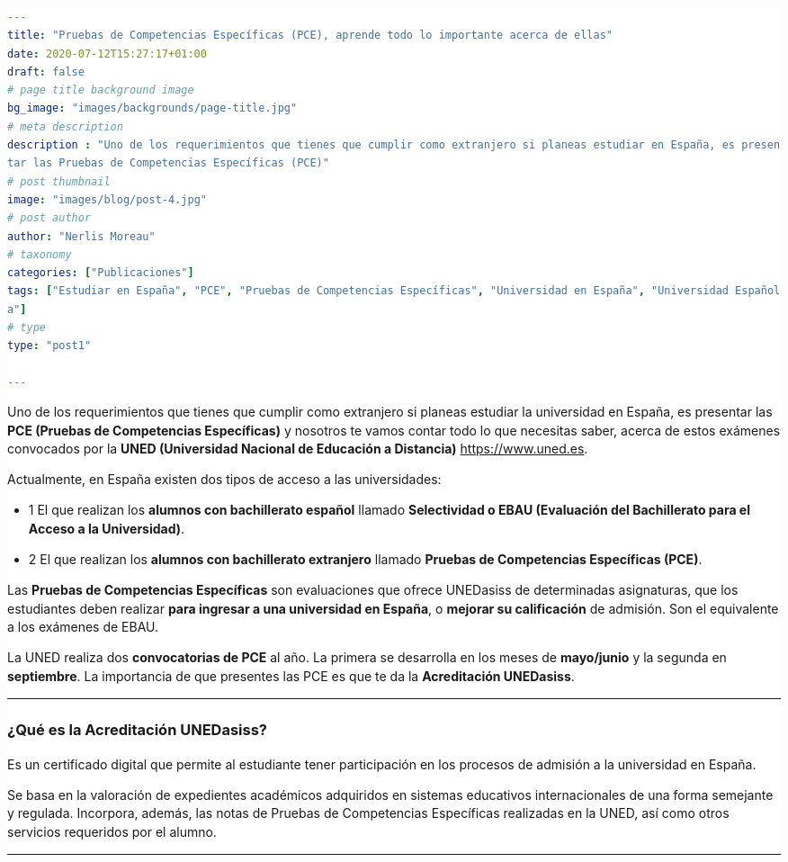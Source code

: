 ```yaml
---
title: "Pruebas de Competencias Específicas (PCE), aprende todo lo importante acerca de ellas"
date: 2020-07-12T15:27:17+01:00
draft: false
# page title background image
bg_image: "images/backgrounds/page-title.jpg"
# meta description
description : "Uno de los requerimientos que tienes que cumplir como extranjero si planeas estudiar en España, es presentar las Pruebas de Competencias Específicas (PCE)"
# post thumbnail
image: "images/blog/post-4.jpg"
# post author
author: "Nerlis Moreau"
# taxonomy
categories: ["Publicaciones"]
tags: ["Estudiar en España", "PCE", "Pruebas de Competencias Específicas", "Universidad en España", "Universidad Española"]
# type
type: "post1"

---
```


Uno de los requerimientos que tienes que cumplir como extranjero si planeas estudiar la universidad en España, es presentar las **PCE (Pruebas de Competencias Específicas)** y nosotros te vamos contar todo lo que necesitas saber, acerca de estos exámenes convocados por la **UNED (Universidad Nacional de Educación a Distancia)** https://www.uned.es.

Actualmente, en España existen dos tipos de acceso a las universidades:

* 1 El que realizan los **alumnos con bachillerato español** llamado **Selectividad o EBAU (Evaluación del Bachillerato para el Acceso a la Universidad)**.

* 2 El que realizan los **alumnos con bachillerato extranjero** llamado **Pruebas de Competencias Específicas (PCE)**. 

Las **Pruebas de Competencias Específicas** son evaluaciones que ofrece UNEDasiss de determinadas asignaturas, que los estudiantes deben realizar **para ingresar a una universidad en España**, o **mejorar su calificación** de admisión. Son el equivalente a los exámenes de EBAU.

La UNED realiza dos **convocatorias de PCE** al año. La primera se desarrolla en los meses de **mayo/junio** y la segunda en **septiembre**. La importancia de que presentes las PCE es que te da la **Acreditación UNEDasiss**.

---

### ¿Qué es la Acreditación UNEDasiss?

Es un certificado digital que permite al estudiante tener participación en los procesos de admisión a la universidad en España.

Se basa en la valoración de expedientes académicos adquiridos en sistemas educativos internacionales de una forma semejante y regulada. Incorpora, además, las notas de Pruebas de Competencias Específicas realizadas en la UNED, así como otros servicios requeridos por el alumno.

---